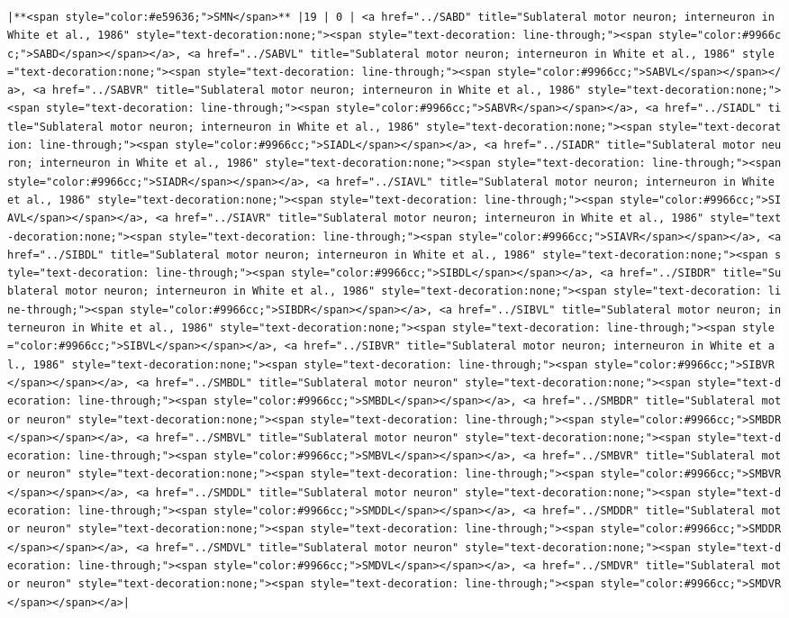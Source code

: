     |**<span style="color:#e59636;">SMN</span>** |19 | 0 | <a href="../SABD" title="Sublateral motor neuron; interneuron in White et al., 1986" style="text-decoration:none;"><span style="text-decoration: line-through;"><span style="color:#9966cc;">SABD</span></span></a>, <a href="../SABVL" title="Sublateral motor neuron; interneuron in White et al., 1986" style="text-decoration:none;"><span style="text-decoration: line-through;"><span style="color:#9966cc;">SABVL</span></span></a>, <a href="../SABVR" title="Sublateral motor neuron; interneuron in White et al., 1986" style="text-decoration:none;"><span style="text-decoration: line-through;"><span style="color:#9966cc;">SABVR</span></span></a>, <a href="../SIADL" title="Sublateral motor neuron; interneuron in White et al., 1986" style="text-decoration:none;"><span style="text-decoration: line-through;"><span style="color:#9966cc;">SIADL</span></span></a>, <a href="../SIADR" title="Sublateral motor neuron; interneuron in White et al., 1986" style="text-decoration:none;"><span style="text-decoration: line-through;"><span style="color:#9966cc;">SIADR</span></span></a>, <a href="../SIAVL" title="Sublateral motor neuron; interneuron in White et al., 1986" style="text-decoration:none;"><span style="text-decoration: line-through;"><span style="color:#9966cc;">SIAVL</span></span></a>, <a href="../SIAVR" title="Sublateral motor neuron; interneuron in White et al., 1986" style="text-decoration:none;"><span style="text-decoration: line-through;"><span style="color:#9966cc;">SIAVR</span></span></a>, <a href="../SIBDL" title="Sublateral motor neuron; interneuron in White et al., 1986" style="text-decoration:none;"><span style="text-decoration: line-through;"><span style="color:#9966cc;">SIBDL</span></span></a>, <a href="../SIBDR" title="Sublateral motor neuron; interneuron in White et al., 1986" style="text-decoration:none;"><span style="text-decoration: line-through;"><span style="color:#9966cc;">SIBDR</span></span></a>, <a href="../SIBVL" title="Sublateral motor neuron; interneuron in White et al., 1986" style="text-decoration:none;"><span style="text-decoration: line-through;"><span style="color:#9966cc;">SIBVL</span></span></a>, <a href="../SIBVR" title="Sublateral motor neuron; interneuron in White et al., 1986" style="text-decoration:none;"><span style="text-decoration: line-through;"><span style="color:#9966cc;">SIBVR</span></span></a>, <a href="../SMBDL" title="Sublateral motor neuron" style="text-decoration:none;"><span style="text-decoration: line-through;"><span style="color:#9966cc;">SMBDL</span></span></a>, <a href="../SMBDR" title="Sublateral motor neuron" style="text-decoration:none;"><span style="text-decoration: line-through;"><span style="color:#9966cc;">SMBDR</span></span></a>, <a href="../SMBVL" title="Sublateral motor neuron" style="text-decoration:none;"><span style="text-decoration: line-through;"><span style="color:#9966cc;">SMBVL</span></span></a>, <a href="../SMBVR" title="Sublateral motor neuron" style="text-decoration:none;"><span style="text-decoration: line-through;"><span style="color:#9966cc;">SMBVR</span></span></a>, <a href="../SMDDL" title="Sublateral motor neuron" style="text-decoration:none;"><span style="text-decoration: line-through;"><span style="color:#9966cc;">SMDDL</span></span></a>, <a href="../SMDDR" title="Sublateral motor neuron" style="text-decoration:none;"><span style="text-decoration: line-through;"><span style="color:#9966cc;">SMDDR</span></span></a>, <a href="../SMDVL" title="Sublateral motor neuron" style="text-decoration:none;"><span style="text-decoration: line-through;"><span style="color:#9966cc;">SMDVL</span></span></a>, <a href="../SMDVR" title="Sublateral motor neuron" style="text-decoration:none;"><span style="text-decoration: line-through;"><span style="color:#9966cc;">SMDVR</span></span></a>|